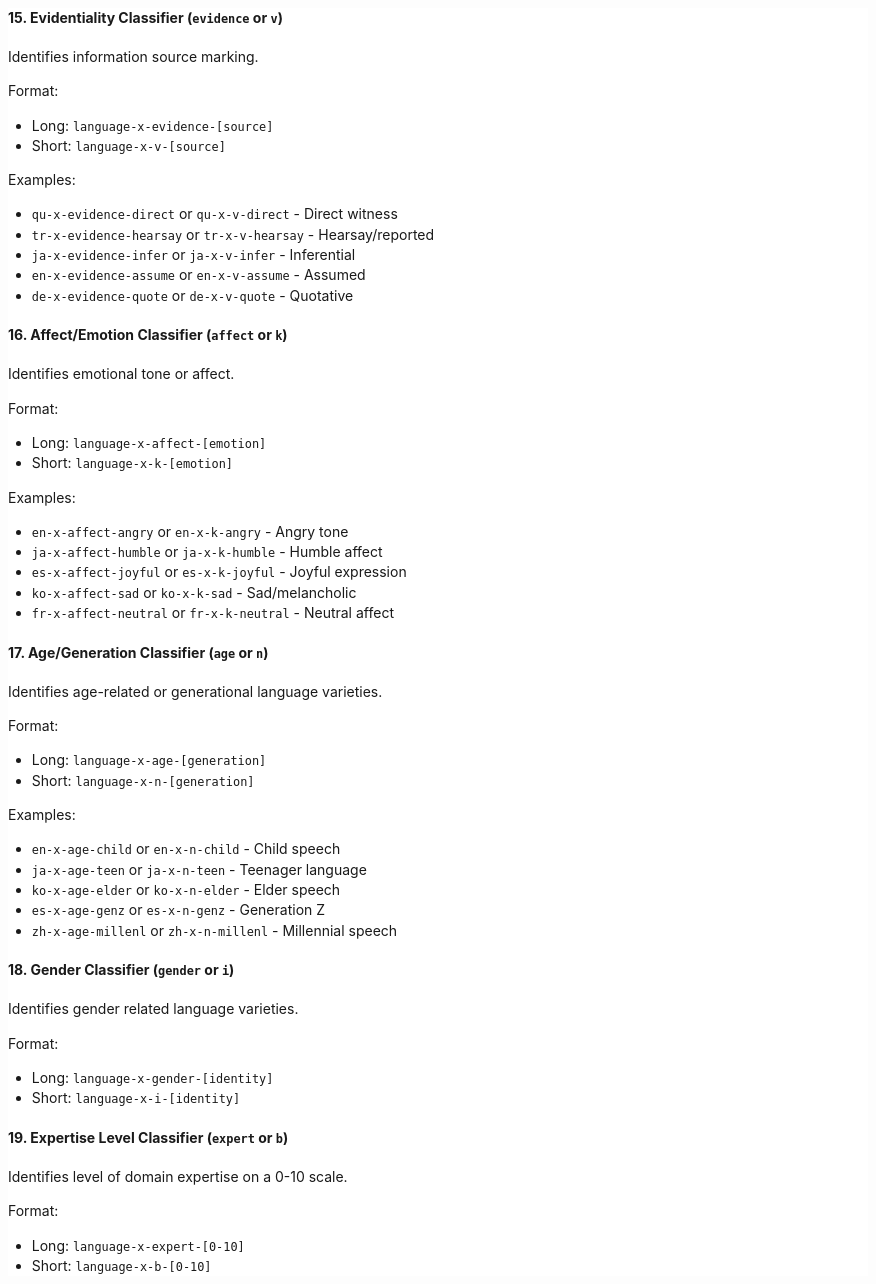 #### 15. Evidentiality Classifier (`evidence` or `v`)
Identifies information source marking.

Format:
- Long: `language-x-evidence-[source]`
- Short: `language-x-v-[source]`

Examples:
- `qu-x-evidence-direct` or `qu-x-v-direct` - Direct witness
- `tr-x-evidence-hearsay` or `tr-x-v-hearsay` - Hearsay/reported
- `ja-x-evidence-infer` or `ja-x-v-infer` - Inferential
- `en-x-evidence-assume` or `en-x-v-assume` - Assumed
- `de-x-evidence-quote` or `de-x-v-quote` - Quotative

#### 16. Affect/Emotion Classifier (`affect` or `k`)
Identifies emotional tone or affect.

Format:
- Long: `language-x-affect-[emotion]`
- Short: `language-x-k-[emotion]`

Examples:
- `en-x-affect-angry` or `en-x-k-angry` - Angry tone
- `ja-x-affect-humble` or `ja-x-k-humble` - Humble affect
- `es-x-affect-joyful` or `es-x-k-joyful` - Joyful expression
- `ko-x-affect-sad` or `ko-x-k-sad` - Sad/melancholic
- `fr-x-affect-neutral` or `fr-x-k-neutral` - Neutral affect

#### 17. Age/Generation Classifier (`age` or `n`)
Identifies age-related or generational language varieties.

Format:
- Long: `language-x-age-[generation]`
- Short: `language-x-n-[generation]`

Examples:
- `en-x-age-child` or `en-x-n-child` - Child speech
- `ja-x-age-teen` or `ja-x-n-teen` - Teenager language
- `ko-x-age-elder` or `ko-x-n-elder` - Elder speech
- `es-x-age-genz` or `es-x-n-genz` - Generation Z
- `zh-x-age-millenl` or `zh-x-n-millenl` - Millennial speech

#### 18. Gender Classifier (`gender` or `i`)
Identifies gender related language varieties.

Format:
- Long: `language-x-gender-[identity]`
- Short: `language-x-i-[identity]`


#### 19. Expertise Level Classifier (`expert` or `b`)
Identifies level of domain expertise on a 0-10 scale.

Format:
- Long: `language-x-expert-[0-10]`
- Short: `language-x-b-[0-10]`
